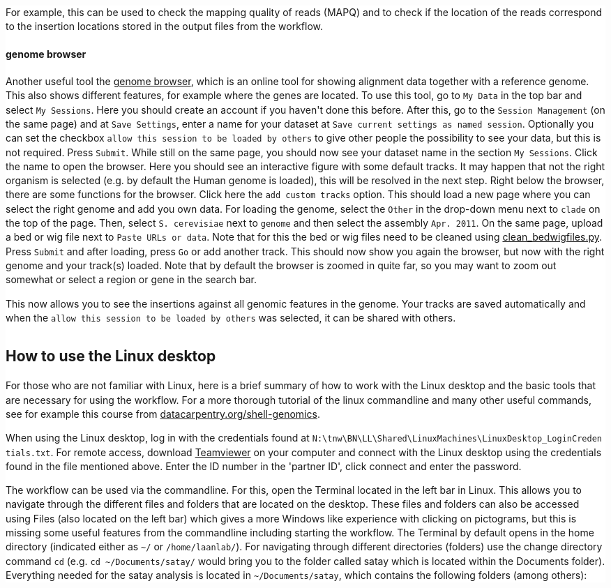 For example, this can be used to check the mapping quality of reads (MAPQ) and to check if the location of the reads correspond to the insertion locations stored in the output files from the workflow.

#### genome browser

Another useful tool the [genome browser](http://genome-euro.ucsc.edu/index.html), which is an online tool for showing alignment data together with a reference genome.
This also shows different features, for example where the genes are located.
To use this tool, go to `My Data` in the top bar and select `My Sessions`.
Here you should create an account if you haven't done this before.
After this, go to the `Session Management` (on the same page) and at `Save Settings`, enter a name for your dataset at `Save current settings as named session`.
Optionally you can set the checkbox `allow this session to be loaded by others` to give other people the possibility to see your data, but this is not required.
Press `Submit`.
While still on the same page, you should now see your dataset name in the section `My Sessions`.
Click the name to open the browser.
Here you should see an interactive figure with some default tracks.
It may happen that not the right organism is selected (e.g. by default the Human genome is loaded), this will be resolved in the next step.
Right below the browser, there are some functions for the browser.
Click here the `add custom tracks` option.
This should load a new page where you can select the right genome and add you own data.
For loading the genome, select the `Other` in the drop-down menu next to `clade` on the top of the page.
Then, select `S. cerevisiae` next to `genome` and then select the assembly `Apr. 2011`.
On the same page, upload a bed or wig file next to `Paste URLs or data`.
Note that for this the bed or wig files need to be cleaned using [clean_bedwigfiles.py](#clean_bedwigfilespy).
Press `Submit` and after loading, press `Go` or add another track.
This should now show you again the browser, but now with the right genome and your track(s) loaded.
Note that by default the browser is zoomed in quite far, so you may want to zoom out somewhat or select a region or gene in the search bar.

This now allows you to see the insertions against all genomic features in the genome.
Your tracks are saved automatically and when the `allow this session to be loaded by others` was selected, it can be shared with others.

## How to use the Linux desktop

For those who are not familiar with Linux, here is a brief summary of how to work with the Linux desktop and the basic tools that are necessary for using the workflow.
For a more thorough tutorial of the linux commandline and many other useful commands, see for example this course from [datacarpentry.org/shell-genomics](https://datacarpentry.org/shell-genomics/).

When using the Linux desktop, log in with the credentials found at `N:\tnw\BN\LL\Shared\LinuxMachines\LinuxDesktop_LoginCredentials.txt`.
For remote access, download [Teamviewer](https://www.teamviewer.com/nl/) on your computer and connect with the Linux desktop using the credentials found in the file mentioned above.
Enter the ID number in the 'partner ID', click connect and enter the password.

The workflow can be used via the commandline.
For this, open the Terminal located in the left bar in Linux.
This allows you to navigate through the different files and folders that are located on the desktop.
These files and folders can also be accessed using Files (also located on the left bar) which gives a more Windows like experience with clicking on pictograms, but this is missing some useful features from the commandline including starting the workflow.
The Terminal by default opens in the home directory (indicated either as `~/` or `/home/laanlab/`).
For navigating through different directories (folders) use the change directory command `cd` (e.g. `cd ~/Documents/satay/` would bring you to the folder called satay which is located within the Documents folder).
Everything needed for the satay analysis is located in `~/Documents/satay`, which contains the following folders (among others):

